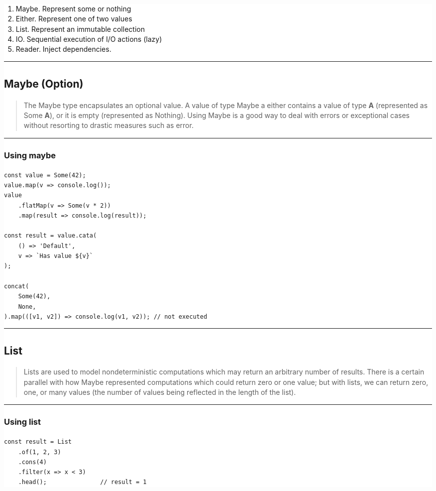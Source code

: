 1. Maybe. Represent some or nothing
2. Either. Represent one of two values
3. List. Represent an immutable collection
4. IO. Sequential execution of I/O actions (lazy)
5. Reader. Inject dependencies.

---

## Maybe (Option)

> The Maybe type encapsulates an optional value. A value of type Maybe a either contains a value of type **A** (represented as Some **A**), or it is empty (represented as Nothing). Using Maybe is a good way to deal with errors or exceptional cases without resorting to drastic measures such as error.

---

### Using maybe

    const value = Some(42);
    value.map(v => console.log());
    value
        .flatMap(v => Some(v * 2))
        .map(result => console.log(result));

    const result = value.cata(
        () => 'Default',
        v => `Has value ${v}`
    );

    concat(
        Some(42),
        None,
    ).map(([v1, v2]) => console.log(v1, v2)); // not executed

---

## List

> Lists are used to model nondeterministic computations which may return an arbitrary number of results. There is a certain parallel with how Maybe represented computations which could return zero or one value; but with lists, we can return zero, one, or many values (the number of values being reflected in the length of the list).

---

### Using list

    const result = List
        .of(1, 2, 3)
        .cons(4)
        .filter(x => x < 3)
        .head();               // result = 1
